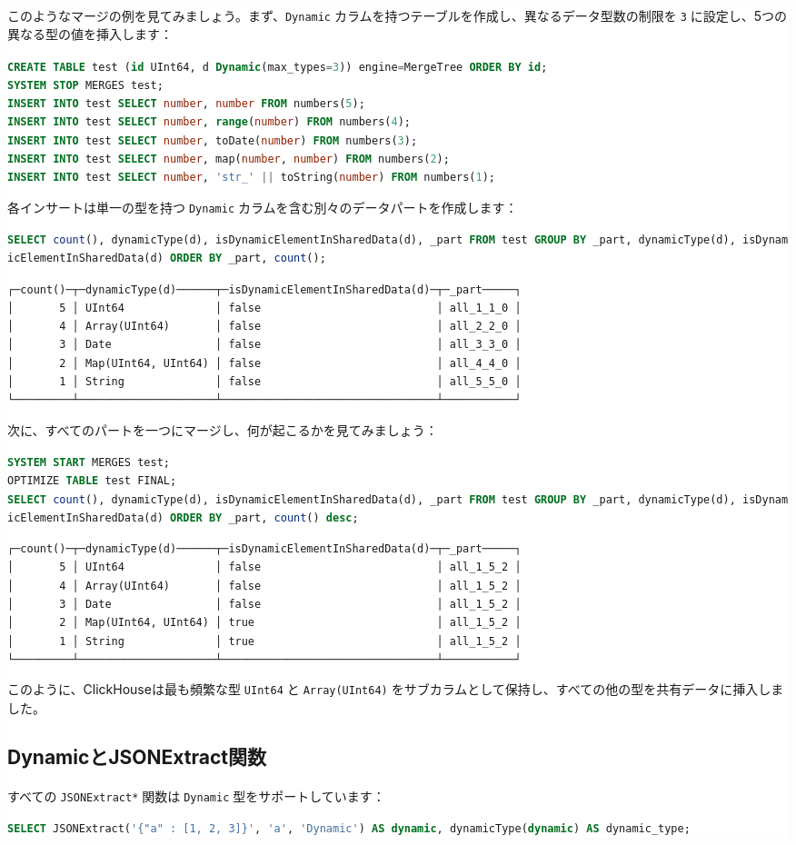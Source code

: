 このようなマージの例を見てみましょう。まず、`Dynamic` カラムを持つテーブルを作成し、異なるデータ型数の制限を `3` に設定し、5つの異なる型の値を挿入します：

```sql
CREATE TABLE test (id UInt64, d Dynamic(max_types=3)) engine=MergeTree ORDER BY id;
SYSTEM STOP MERGES test;
INSERT INTO test SELECT number, number FROM numbers(5);
INSERT INTO test SELECT number, range(number) FROM numbers(4);
INSERT INTO test SELECT number, toDate(number) FROM numbers(3);
INSERT INTO test SELECT number, map(number, number) FROM numbers(2);
INSERT INTO test SELECT number, 'str_' || toString(number) FROM numbers(1);
```

各インサートは単一の型を持つ `Dynamic` カラムを含む別々のデータパートを作成します：
```sql
SELECT count(), dynamicType(d), isDynamicElementInSharedData(d), _part FROM test GROUP BY _part, dynamicType(d), isDynamicElementInSharedData(d) ORDER BY _part, count();
```

```text
┌─count()─┬─dynamicType(d)──────┬─isDynamicElementInSharedData(d)─┬─_part─────┐
│       5 │ UInt64              │ false                           │ all_1_1_0 │
│       4 │ Array(UInt64)       │ false                           │ all_2_2_0 │
│       3 │ Date                │ false                           │ all_3_3_0 │
│       2 │ Map(UInt64, UInt64) │ false                           │ all_4_4_0 │
│       1 │ String              │ false                           │ all_5_5_0 │
└─────────┴─────────────────────┴─────────────────────────────────┴───────────┘
```

次に、すべてのパートを一つにマージし、何が起こるかを見てみましょう：

```sql
SYSTEM START MERGES test;
OPTIMIZE TABLE test FINAL;
SELECT count(), dynamicType(d), isDynamicElementInSharedData(d), _part FROM test GROUP BY _part, dynamicType(d), isDynamicElementInSharedData(d) ORDER BY _part, count() desc;
```

```text
┌─count()─┬─dynamicType(d)──────┬─isDynamicElementInSharedData(d)─┬─_part─────┐
│       5 │ UInt64              │ false                           │ all_1_5_2 │
│       4 │ Array(UInt64)       │ false                           │ all_1_5_2 │
│       3 │ Date                │ false                           │ all_1_5_2 │
│       2 │ Map(UInt64, UInt64) │ true                            │ all_1_5_2 │
│       1 │ String              │ true                            │ all_1_5_2 │
└─────────┴─────────────────────┴─────────────────────────────────┴───────────┘
```

このように、ClickHouseは最も頻繁な型 `UInt64` と `Array(UInt64)` をサブカラムとして保持し、すべての他の型を共有データに挿入しました。

## DynamicとJSONExtract関数

すべての `JSONExtract*` 関数は `Dynamic` 型をサポートしています：

```sql
SELECT JSONExtract('{"a" : [1, 2, 3]}', 'a', 'Dynamic') AS dynamic, dynamicType(dynamic) AS dynamic_type;
```
